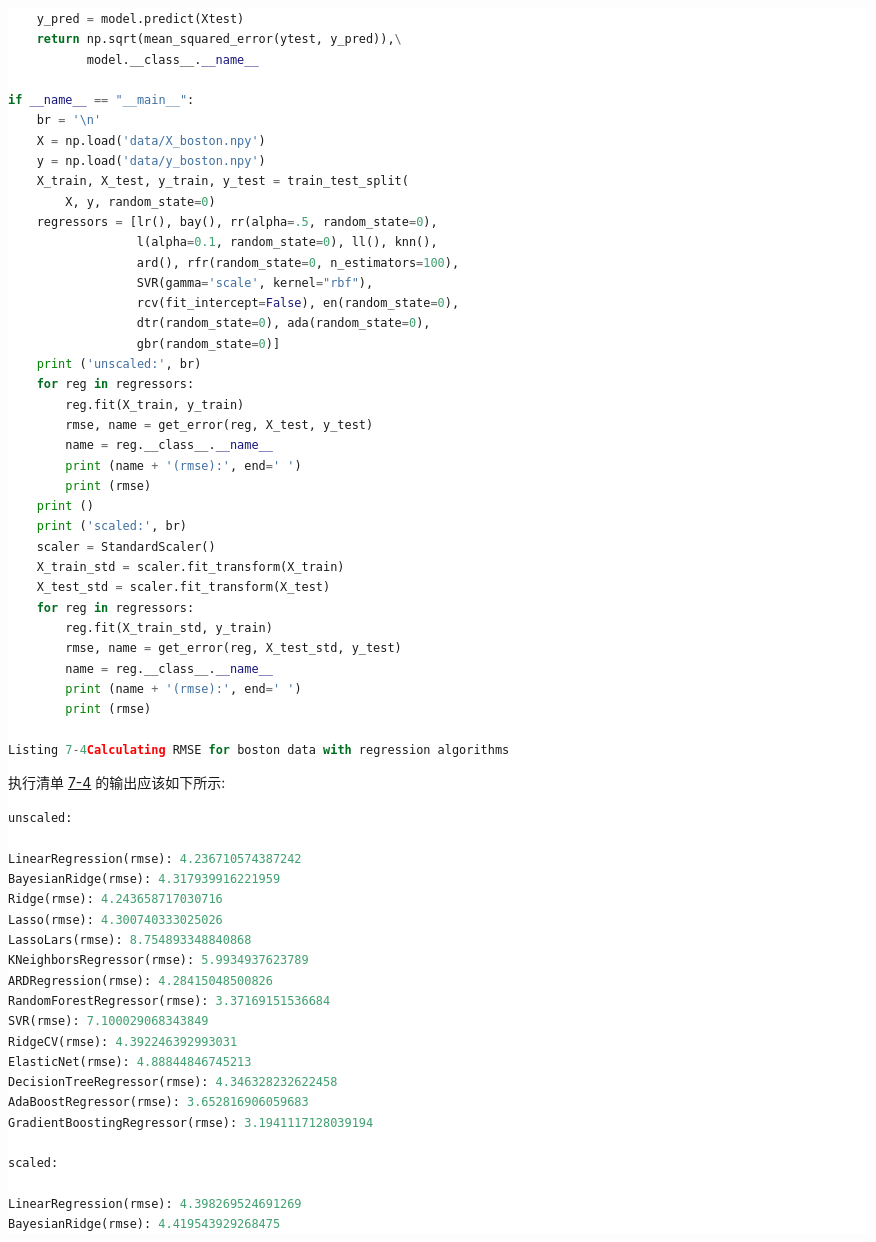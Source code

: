 ```py
    y_pred = model.predict(Xtest)
    return np.sqrt(mean_squared_error(ytest, y_pred)),\
           model.__class__.__name__

if __name__ == "__main__":
    br = '\n'
    X = np.load('data/X_boston.npy')
    y = np.load('data/y_boston.npy')
    X_train, X_test, y_train, y_test = train_test_split(
        X, y, random_state=0)
    regressors = [lr(), bay(), rr(alpha=.5, random_state=0),
                  l(alpha=0.1, random_state=0), ll(), knn(),
                  ard(), rfr(random_state=0, n_estimators=100),
                  SVR(gamma='scale', kernel="rbf"),
                  rcv(fit_intercept=False), en(random_state=0),
                  dtr(random_state=0), ada(random_state=0),
                  gbr(random_state=0)]
    print ('unscaled:', br)
    for reg in regressors:
        reg.fit(X_train, y_train)
        rmse, name = get_error(reg, X_test, y_test)
        name = reg.__class__.__name__
        print (name + '(rmse):', end=' ')
        print (rmse)
    print ()
    print ('scaled:', br)
    scaler = StandardScaler()
    X_train_std = scaler.fit_transform(X_train)
    X_test_std = scaler.fit_transform(X_test)
    for reg in regressors:
        reg.fit(X_train_std, y_train)
        rmse, name = get_error(reg, X_test_std, y_test)
        name = reg.__class__.__name__
        print (name + '(rmse):', end=' ')
        print (rmse)

Listing 7-4Calculating RMSE for boston data with regression algorithms

```

执行清单 [7-4](#PC7) 的输出应该如下所示:

```py
unscaled:

LinearRegression(rmse): 4.236710574387242
BayesianRidge(rmse): 4.317939916221959
Ridge(rmse): 4.243658717030716
Lasso(rmse): 4.300740333025026
LassoLars(rmse): 8.754893348840868
KNeighborsRegressor(rmse): 5.9934937623789
ARDRegression(rmse): 4.28415048500826
RandomForestRegressor(rmse): 3.37169151536684
SVR(rmse): 7.100029068343849
RidgeCV(rmse): 4.392246392993031
ElasticNet(rmse): 4.88844846745213
DecisionTreeRegressor(rmse): 4.346328232622458
AdaBoostRegressor(rmse): 3.652816906059683
GradientBoostingRegressor(rmse): 3.1941117128039194

scaled:

LinearRegression(rmse): 4.398269524691269
BayesianRidge(rmse): 4.419543929268475
```